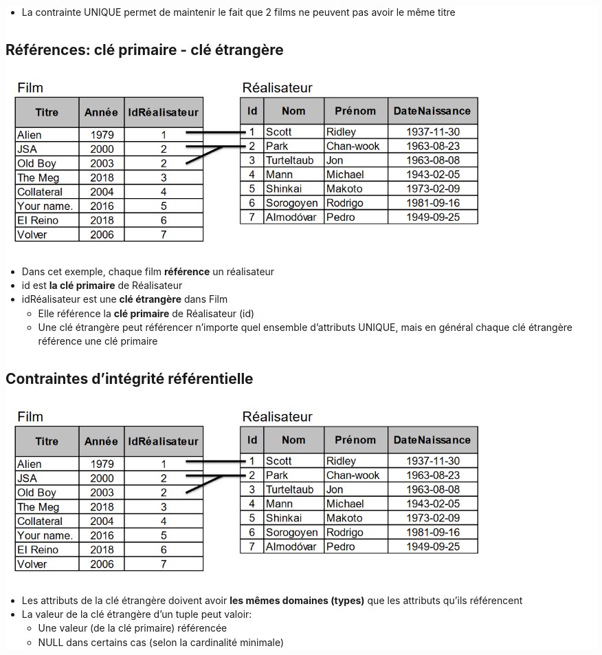 - La contrainte UNIQUE permet de maintenir le fait que 2 films ne peuvent pas avoir le même titre

## Références: clé primaire - clé étrangère <a name="15"></a>
<img src="/BDR/images/Tableau.PNG" width="700"/>

- Dans cet exemple, chaque film **référence** un réalisateur
- id est **la clé primaire** de Réalisateur
- idRéalisateur est une **clé étrangère** dans Film
  - Elle référence la **clé primaire** de Réalisateur (id)
  - Une clé étrangère peut référencer n’importe quel ensemble d’attributs UNIQUE, mais en général chaque clé étrangère référence une clé primaire

## Contraintes d’intégrité référentielle <a name="16"></a>
<img src="/BDR/images/Tableau.PNG" width="700"/>

- Les attributs de la clé étrangère doivent avoir **les mêmes domaines (types)** que les attributs qu’ils référencent
- La valeur de la clé étrangère d’un tuple peut valoir:
  - Une valeur (de la clé primaire) référencée
  - NULL dans certains cas (selon la cardinalité minimale)
